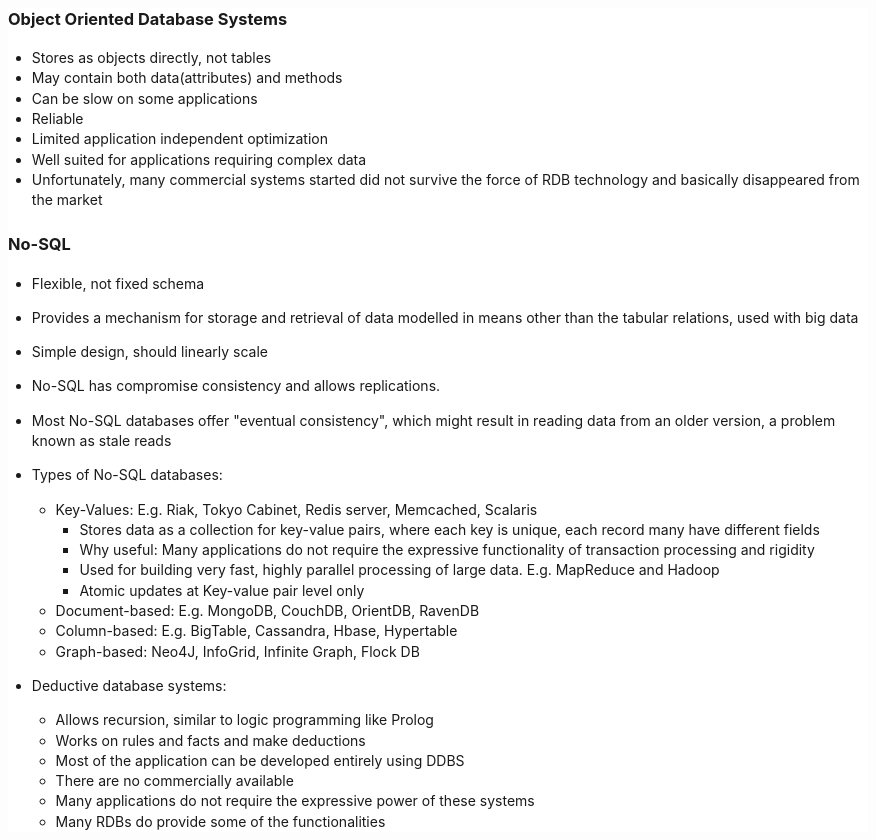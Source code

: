<h3 id="OOR">Object Oriented Database Systems</h3>

* Stores as objects directly, not tables
* May contain both data(attributes) and methods
* Can be slow on some applications
* Reliable
* Limited application independent optimization
* Well suited for applications requiring complex data
* Unfortunately, many commercial systems started did not survive the force of RDB technology and basically disappeared from the market

<h3 id="no-sql">No-SQL</h3>

* Flexible, not fixed schema
* Provides a mechanism for storage and retrieval of data modelled in means other than the tabular relations, used with big data
* Simple design, should linearly scale
* No-SQL has compromise consistency and allows replications.
* Most No-SQL databases offer "eventual consistency", which might result in reading data from an older version, a problem known as stale reads
* Types of No-SQL databases:
  * Key-Values: E.g. Riak, Tokyo Cabinet, Redis server, Memcached, Scalaris
    * Stores data as a collection for key-value pairs, where each key is unique, each record many have different fields
    * Why useful: Many applications do not require the expressive functionality of transaction processing and rigidity
    * Used for building very fast, highly parallel processing of large data. E.g. MapReduce and Hadoop
    * Atomic updates at Key-value pair level only
  * Document-based: E.g. MongoDB, CouchDB, OrientDB, RavenDB
  * Column-based: E.g. BigTable, Cassandra, Hbase, Hypertable
  * Graph-based: Neo4J, InfoGrid, Infinite Graph, Flock DB
  
* Deductive database systems:
  * Allows recursion, similar to logic programming like Prolog
  * Works on rules and facts and make deductions
  * Most of the application can be developed entirely using DDBS
  * There are no commercially available
  * Many applications do not require the expressive power of these systems
  * Many RDBs do provide some of the functionalities